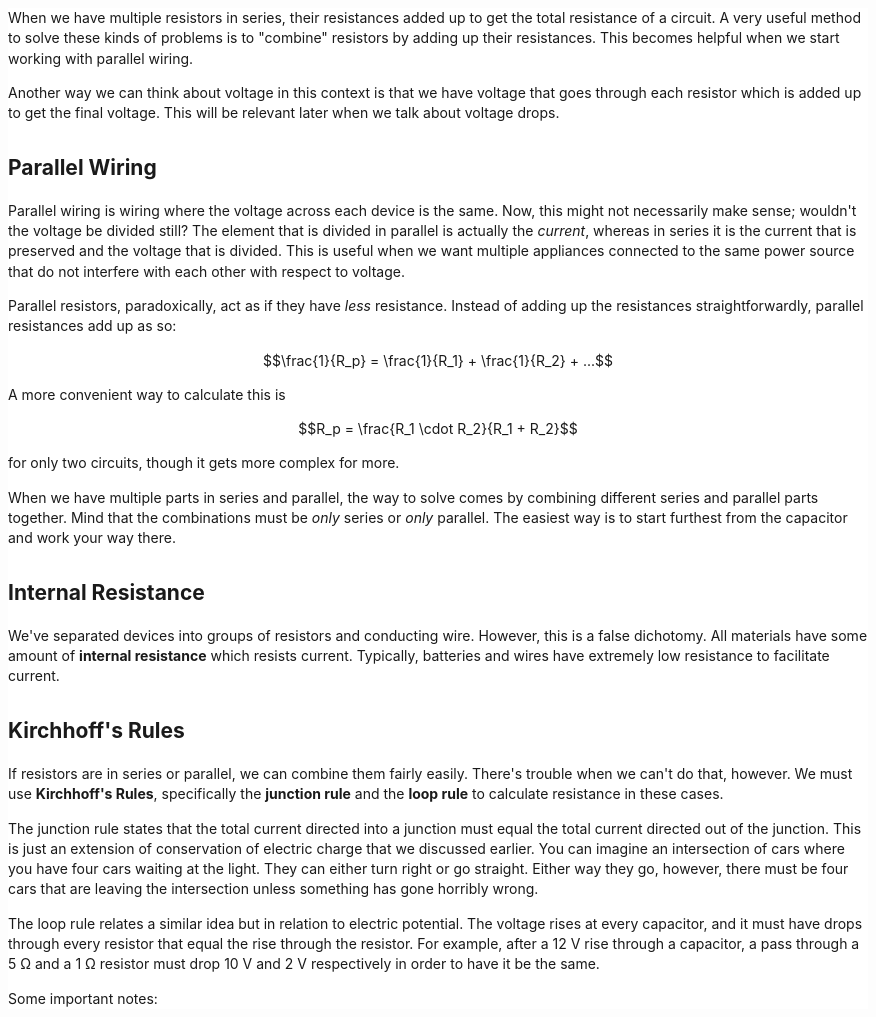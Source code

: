 When we have multiple resistors in series, their resistances added up to get the total resistance of a circuit. A very useful method to solve these kinds of problems is to "combine" resistors by adding up their resistances. This becomes helpful when we start working with parallel wiring.

Another way we can think about voltage in this context is that we have voltage that goes through each resistor which is added up to get the final voltage. This will be relevant later when we talk about voltage drops.

## Parallel Wiring

Parallel wiring is wiring where the voltage across each device is the same. Now, this might not necessarily make sense; wouldn't the voltage be divided still? The element that is divided in parallel is actually the *current*, whereas in series it is the current that is preserved and the voltage that is divided. This is useful when we want multiple appliances connected to the same power source that do not interfere with each other with respect to voltage.

Parallel resistors, paradoxically, act as if they have *less* resistance. Instead of adding up the resistances straightforwardly, parallel resistances add up as so:

$$\frac{1}{R_p} = \frac{1}{R_1} + \frac{1}{R_2} + ...$$

A more convenient way to calculate this is

$$R_p = \frac{R_1 \cdot R_2}{R_1 + R_2}$$

for only two circuits, though it gets more complex for more.

When we have multiple parts in series and parallel, the way to solve comes by combining different series and parallel parts together. Mind that the combinations must be *only* series or *only* parallel. The easiest way is to start furthest from the capacitor and work your way there.

## Internal Resistance

We've separated devices into groups of resistors and conducting wire. However, this is a false dichotomy. All materials have some amount of **internal resistance** which resists current. Typically, batteries and wires have extremely low resistance to facilitate current.

## Kirchhoff's Rules

If resistors are in series or parallel, we can combine them fairly easily. There's trouble when we can't do that, however. We must use **Kirchhoff's Rules**, specifically the **junction rule** and the **loop rule** to calculate resistance in these cases.

The junction rule states that the total current directed into a junction must equal the total current directed out of the junction. This is just an extension of conservation of electric charge that we discussed earlier. You can imagine an intersection of cars where you have four cars waiting at the light. They can either turn right or go straight. Either way they go, however, there must be four cars that are leaving the intersection unless something has gone horribly wrong.

The loop rule relates a similar idea but in relation to electric potential. The voltage rises at every capacitor, and it must have drops through every resistor that equal the rise through the resistor. For example, after a 12 V rise through a capacitor, a pass through a 5 Ω and a 1 Ω resistor must drop 10 V and 2 V respectively in order to have it be the same.

Some important notes:
